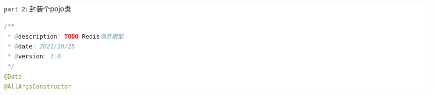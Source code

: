 `part 2`: 封装个pojo类

```java
/**
 * @description: TODO Redis消息模型
 * @date: 2021/10/25
 * @version: 1.0
 */
@Data
@AllArgsConstructor
